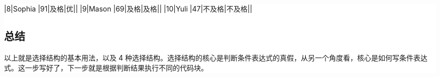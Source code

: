 |8|﻿Sophia  |91|及格|优||
|9|﻿Mason   |69|及格|及格||
|10|﻿Yuli   |47|不及格|不及格||

## 总结

以上就是选择结构的基本用法，以及 4 种选择结构。选择结构的核心是判断条件表达式的真假，从另一个角度看，核心是如何写条件表达式。这一步写好了，下一步就是根据判断结果执行不同的代码块。


